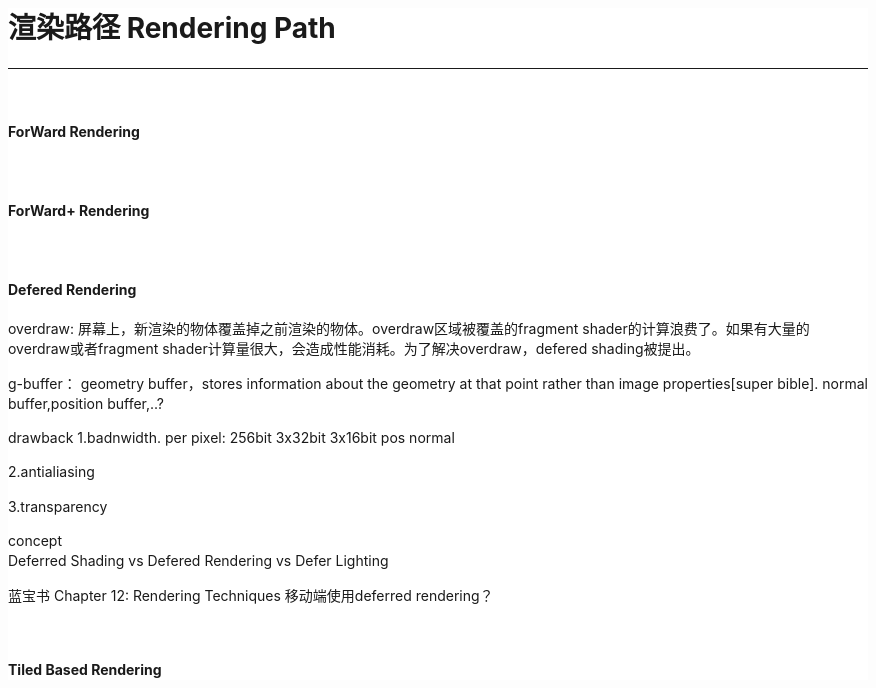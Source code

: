 
```  c++

```

# 渲染路径 Rendering Path
---

<br />

#### **ForWard Rendering**




<br />

#### **ForWard+ Rendering**



<br />

#### **Defered Rendering**

overdraw:
屏幕上，新渲染的物体覆盖掉之前渲染的物体。overdraw区域被覆盖的fragment shader的计算浪费了。如果有大量的overdraw或者fragment shader计算量很大，会造成性能消耗。为了解决overdraw，defered shading被提出。

g-buffer：
geometry buffer，stores information about the geometry at that point rather than image properties[super bible]. normal buffer,position buffer,..?



```c++

```

drawback
1.badnwidth. per pixel: 256bit
3x32bit 3x16bit 
pos normal

2.antialiasing 

3.transparency



concept  
Deferred Shading vs Defered Rendering vs Defer Lighting

蓝宝书 Chapter 12: Rendering Techniques 
移动端使用deferred rendering？


<br />

#### **Tiled Based Rendering**



[^0]: Real-Time Rendering, 3rd Edition [`LINK`](http://www.realtimerendering.com/)  
[^1]: BatchBatchBatch [`LINK`](http://pan.baidu.com/s/1pK9X7xL)